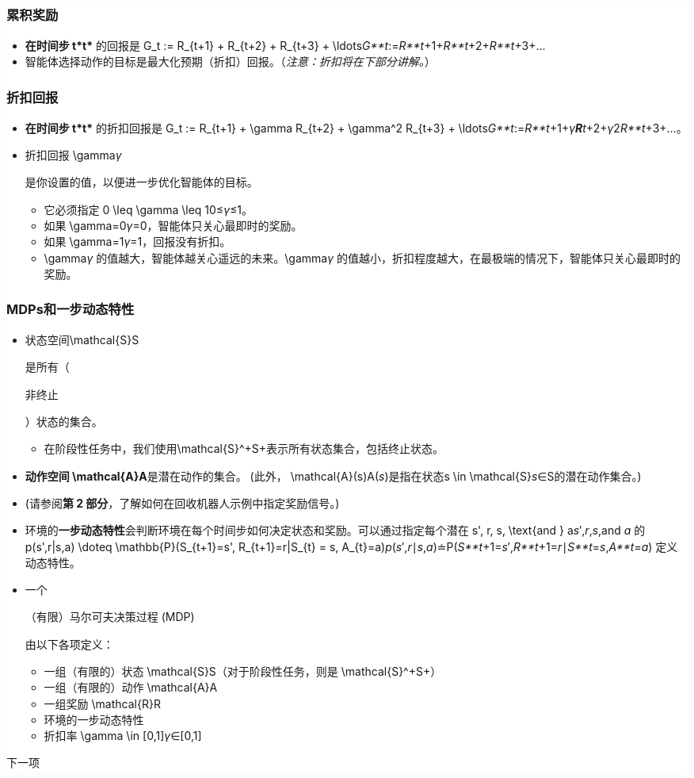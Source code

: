 
### 累积奖励

- **在时间步 t\*t\*** 的回报是 G_t := R_{t+1} + R_{t+2} + R_{t+3} + \ldots*G**t*:=*R**t*+1+*R**t*+2+*R**t*+3+…
- 智能体选择动作的目标是最大化预期（折扣）回报。（*注意：折扣将在下部分讲解。*）



### 折扣回报

- **在时间步 t\*t\*** 的折扣回报是 G_t := R_{t+1} + \gamma R_{t+2} + \gamma^2 R_{t+3} + \ldots*G**t*:=*R**t*+1+*γ**R**t*+2+*γ*2*R**t*+3+…。

- 折扣回报 \gamma*γ*

   

  是你设置的值，以便进一步优化智能体的目标。

  - 它必须指定 0 \leq \gamma \leq 10≤*γ*≤1。
  - 如果 \gamma=0*γ*=0，智能体只关心最即时的奖励。
  - 如果 \gamma=1*γ*=1，回报没有折扣。
  - \gamma*γ* 的值越大，智能体越关心遥远的未来。\gamma*γ* 的值越小，折扣程度越大，在最极端的情况下，智能体只关心最即时的奖励。



### MDPs和一步动态特性

- 状态空间\mathcal{S}S

  是所有（

  非终止

  ）状态的集合。

  - 在阶段性任务中，我们使用\mathcal{S}^+S+表示所有状态集合，包括终止状态。

- **动作空间 \mathcal{A}A**是潜在动作的集合。 (此外， \mathcal{A}(s)A(*s*)是指在状态s \in \mathcal{S}*s*∈S的潜在动作集合。)

- (请参阅**第 2 部分**，了解如何在回收机器人示例中指定奖励信号。)

- 环境的**一步动态特性**会判断环境在每个时间步如何决定状态和奖励。可以通过指定每个潜在 s', r, s, \text{and } a*s*′,*r*,*s*,and *a* 的 p(s',r|s,a) \doteq \mathbb{P}(S_{t+1}=s', R_{t+1}=r|S_{t} = s, A_{t}=a)*p*(*s*′,*r*∣*s*,*a*)≐P(*S**t*+1=*s*′,*R**t*+1=*r*∣*S**t*=*s*,*A**t*=*a*) 定义动态特性。

- 一个

  （有限）马尔可夫决策过程 (MDP)

   

  由以下各项定义：

  - 一组（有限的）状态 \mathcal{S}S（对于阶段性任务，则是 \mathcal{S}^+S+）
  - 一组（有限的）动作 \mathcal{A}A
  - 一组奖励 \mathcal{R}R
  - 环境的一步动态特性
  - 折扣率 \gamma \in [0,1]*γ*∈[0,1]



下一项